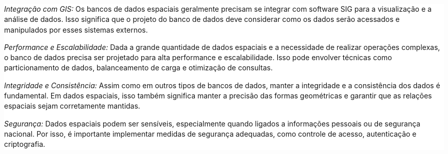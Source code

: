 *Integração com GIS:* Os bancos de dados espaciais geralmente precisam se integrar com software SIG para a visualização e a análise de dados. Isso significa que o projeto do banco de dados deve considerar como os dados serão acessados e manipulados por esses sistemas externos.

*Performance e Escalabilidade:* Dada a grande quantidade de dados espaciais e a necessidade de realizar operações complexas, o banco de dados precisa ser projetado para alta performance e escalabilidade. Isso pode envolver técnicas como particionamento de dados, balanceamento de carga e otimização de consultas.

*Integridade e Consistência:* Assim como em outros tipos de bancos de dados, manter a integridade e a consistência dos dados é fundamental. Em dados espaciais, isso também significa manter a precisão das formas geométricas e garantir que as relações espaciais sejam corretamente mantidas.

*Segurança:* Dados espaciais podem ser sensíveis, especialmente quando ligados a informações pessoais ou de segurança nacional. Por isso, é importante implementar medidas de segurança adequadas, como controle de acesso, autenticação e criptografia.
